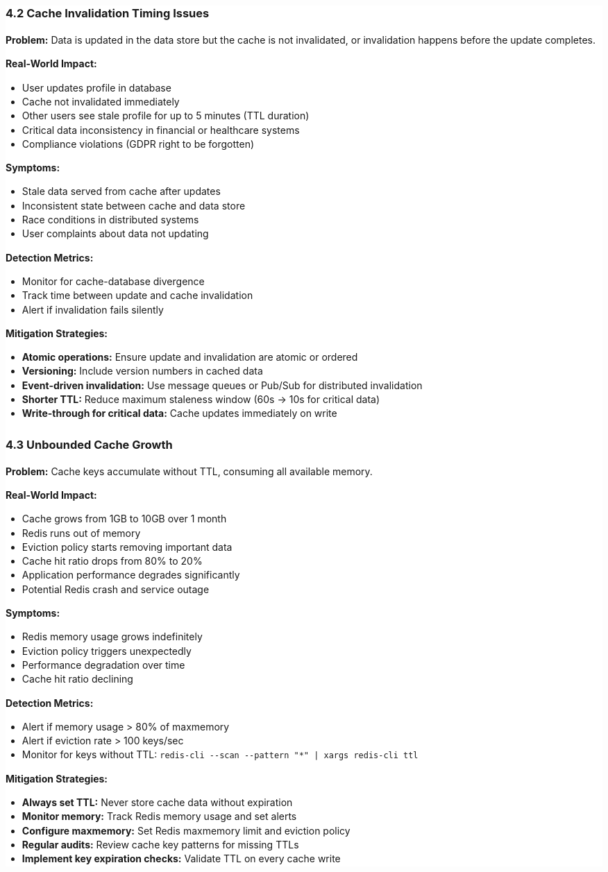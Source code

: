 ### 4.2 Cache Invalidation Timing Issues

**Problem:** Data is updated in the data store but the cache is not invalidated, or invalidation happens before the update completes.

**Real-World Impact:**
- User updates profile in database
- Cache not invalidated immediately
- Other users see stale profile for up to 5 minutes (TTL duration)
- Critical data inconsistency in financial or healthcare systems
- Compliance violations (GDPR right to be forgotten)

**Symptoms:**
- Stale data served from cache after updates
- Inconsistent state between cache and data store
- Race conditions in distributed systems
- User complaints about data not updating

**Detection Metrics:**
- Monitor for cache-database divergence
- Track time between update and cache invalidation
- Alert if invalidation fails silently

**Mitigation Strategies:**
- **Atomic operations:** Ensure update and invalidation are atomic or ordered
- **Versioning:** Include version numbers in cached data
- **Event-driven invalidation:** Use message queues or Pub/Sub for distributed invalidation
- **Shorter TTL:** Reduce maximum staleness window (60s → 10s for critical data)
- **Write-through for critical data:** Cache updates immediately on write

### 4.3 Unbounded Cache Growth

**Problem:** Cache keys accumulate without TTL, consuming all available memory.

**Real-World Impact:**
- Cache grows from 1GB to 10GB over 1 month
- Redis runs out of memory
- Eviction policy starts removing important data
- Cache hit ratio drops from 80% to 20%
- Application performance degrades significantly
- Potential Redis crash and service outage

**Symptoms:**
- Redis memory usage grows indefinitely
- Eviction policy triggers unexpectedly
- Performance degradation over time
- Cache hit ratio declining

**Detection Metrics:**
- Alert if memory usage > 80% of maxmemory
- Alert if eviction rate > 100 keys/sec
- Monitor for keys without TTL: `redis-cli --scan --pattern "*" | xargs redis-cli ttl`

**Mitigation Strategies:**
- **Always set TTL:** Never store cache data without expiration
- **Monitor memory:** Track Redis memory usage and set alerts
- **Configure maxmemory:** Set Redis maxmemory limit and eviction policy
- **Regular audits:** Review cache key patterns for missing TTLs
- **Implement key expiration checks:** Validate TTL on every cache write
